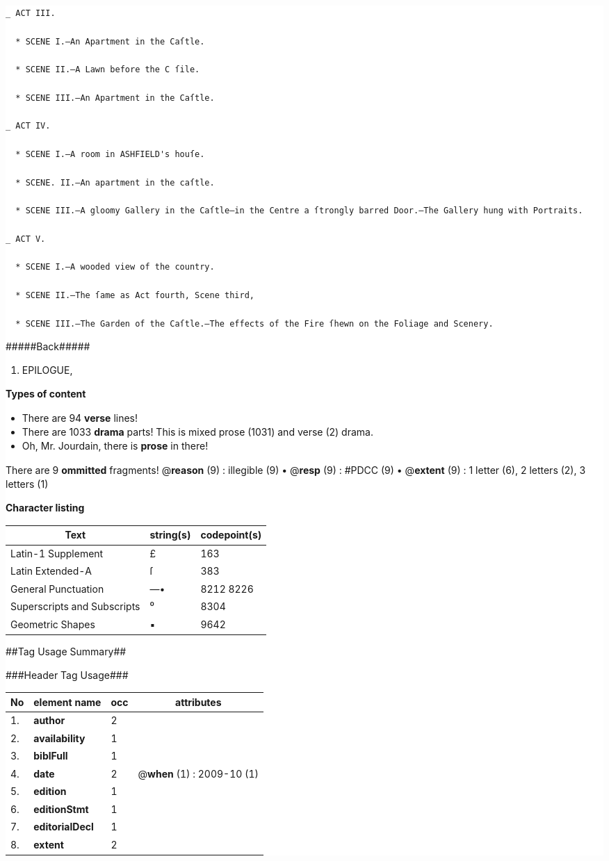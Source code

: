     _ ACT III.

      * SCENE I.—An Apartment in the Caſtle.

      * SCENE II.—A Lawn before the C ſile.

      * SCENE III.—An Apartment in the Caſtle.

    _ ACT IV.

      * SCENE I.—A room in ASHFIELD's houſe.

      * SCENE. II.—An apartment in the caſtle.

      * SCENE III.—A gloomy Gallery in the Caſtle—in the Centre a ſtrongly barred Door.—The Gallery hung with Portraits.

    _ ACT V.

      * SCENE I.—A wooded view of the country.

      * SCENE II.—The ſame as Act fourth, Scene third,

      * SCENE III.—The Garden of the Caſtle.—The effects of the Fire ſhewn on the Foliage and Scenery.

#####Back#####

1. EPILOGUE,

**Types of content**

  * There are 94 **verse** lines!
  * There are 1033 **drama** parts! This is mixed prose (1031) and verse (2) drama.
  * Oh, Mr. Jourdain, there is **prose** in there!

There are 9 **ommitted** fragments! 
 @__reason__ (9) : illegible (9)  •  @__resp__ (9) : #PDCC (9)  •  @__extent__ (9) : 1 letter (6), 2 letters (2), 3 letters (1)

**Character listing**


|Text|string(s)|codepoint(s)|
|---|---|---|
|Latin-1 Supplement|£|163|
|Latin Extended-A|ſ|383|
|General Punctuation|—•|8212 8226|
|Superscripts             and Subscripts|⁰|8304|
|Geometric Shapes|▪|9642|

##Tag Usage Summary##

###Header Tag Usage###

|No|element name|occ|attributes|
|---|---|---|---|
|1.|__author__|2||
|2.|__availability__|1||
|3.|__biblFull__|1||
|4.|__date__|2| @__when__ (1) : 2009-10 (1)|
|5.|__edition__|1||
|6.|__editionStmt__|1||
|7.|__editorialDecl__|1||
|8.|__extent__|2||